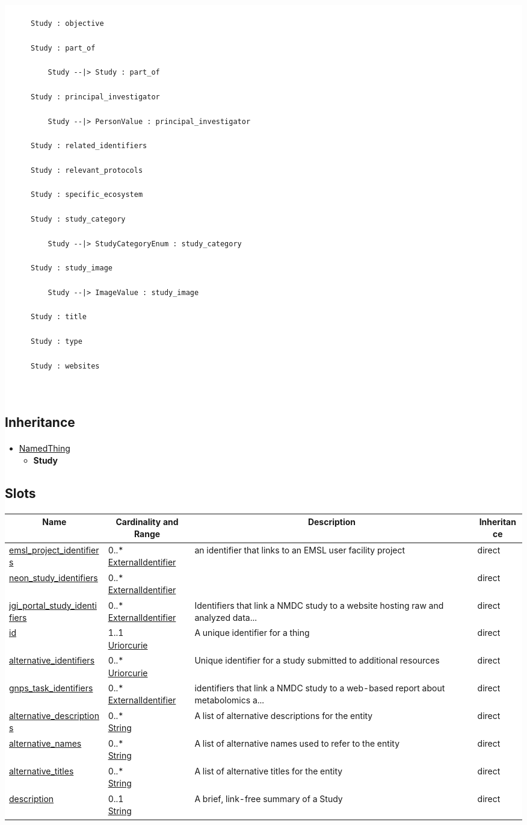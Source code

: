 ```mermaid
        
      Study : objective
        
      Study : part_of
        
          Study --|> Study : part_of
        
      Study : principal_investigator
        
          Study --|> PersonValue : principal_investigator
        
      Study : related_identifiers
        
      Study : relevant_protocols
        
      Study : specific_ecosystem
        
      Study : study_category
        
          Study --|> StudyCategoryEnum : study_category
        
      Study : study_image
        
          Study --|> ImageValue : study_image
        
      Study : title
        
      Study : type
        
      Study : websites
        
      
```





## Inheritance
* [NamedThing](NamedThing.md)
    * **Study**



## Slots

| Name | Cardinality and Range | Description | Inheritance |
| ---  | --- | --- | --- |
| [emsl_project_identifiers](emsl_project_identifiers.md) | 0..* <br/> [ExternalIdentifier](ExternalIdentifier.md) | an identifier that links to an EMSL user facility project | direct |
| [neon_study_identifiers](neon_study_identifiers.md) | 0..* <br/> [ExternalIdentifier](ExternalIdentifier.md) |  | direct |
| [jgi_portal_study_identifiers](jgi_portal_study_identifiers.md) | 0..* <br/> [ExternalIdentifier](ExternalIdentifier.md) | Identifiers that link a NMDC study to a website hosting raw and analyzed data... | direct |
| [id](id.md) | 1..1 <br/> [Uriorcurie](Uriorcurie.md) | A unique identifier for a thing | direct |
| [alternative_identifiers](alternative_identifiers.md) | 0..* <br/> [Uriorcurie](Uriorcurie.md) | Unique identifier for a study submitted to additional resources | direct |
| [gnps_task_identifiers](gnps_task_identifiers.md) | 0..* <br/> [ExternalIdentifier](ExternalIdentifier.md) | identifiers that link a NMDC study to a web-based report about metabolomics a... | direct |
| [alternative_descriptions](alternative_descriptions.md) | 0..* <br/> [String](String.md) | A list of alternative descriptions for the entity | direct |
| [alternative_names](alternative_names.md) | 0..* <br/> [String](String.md) | A list of alternative names used to refer to the entity | direct |
| [alternative_titles](alternative_titles.md) | 0..* <br/> [String](String.md) | A list of alternative titles for the entity | direct |
| [description](description.md) | 0..1 <br/> [String](String.md) | A brief, link-free summary of a Study | direct |